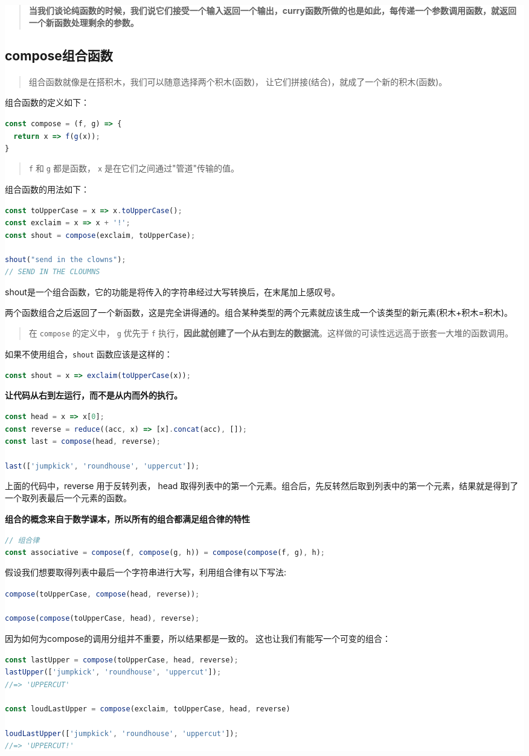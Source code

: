 > **当我们谈论纯函数的时候，我们说它们接受一个输入返回一个输出，curry函数所做的也是如此，每传递一个参数调用函数，就返回一个新函数处理剩余的参数。**

## compose组合函数
> 组合函数就像是在搭积木，我们可以随意选择两个积木(函数)， 让它们拼接(结合)，就成了一个新的积木(函数)。

组合函数的定义如下：
```javascript
const compose = (f, g) => {
  return x => f(g(x));
}
```
> `f` 和 `g` 都是函数， `x` 是在它们之间通过"管道"传输的值。

组合函数的用法如下：
```javascript
const toUpperCase = x => x.toUpperCase();
const exclaim = x => x + '!';
const shout = compose(exclaim, toUpperCase);

shout("send in the clowns");
// SEND IN THE CLOUMNS
```
shout是一个组合函数，它的功能是将传入的字符串经过大写转换后，在末尾加上感叹号。

两个函数组合之后返回了一个新函数，这是完全讲得通的。组合某种类型的两个元素就应该生成一个该类型的新元素(积木+积木=积木)。

> 在 `compose` 的定义中， `g` 优先于 `f` 执行，**因此就创建了一个从右到左的数据流**。这样做的可读性远远高于嵌套一大堆的函数调用。

如果不使用组合，`shout` 函数应该是这样的：
```javascript
const shout = x => exclaim(toUpperCase(x));
```
**让代码从右到左运行，而不是从内而外的执行。**
```javascript
const head = x => x[0];
const reverse = reduce((acc, x) => [x].concat(acc), []);
const last = compose(head, reverse);

last(['jumpkick', 'roundhouse', 'uppercut']);

```
上面的代码中，reverse 用于反转列表， head 取得列表中的第一个元素。组合后，先反转然后取到列表中的第一个元素，结果就是得到了一个取列表最后一个元素的函数。

**组合的概念来自于数学课本，所以所有的组合都满足组合律的特性**
```javascript
// 组合律
const associative = compose(f, compose(g, h)) = compose(compose(f, g), h);

```
假设我们想要取得列表中最后一个字符串进行大写，利用组合律有以下写法:
```javascript
compose(toUpperCase, compose(head, reverse));

compose(compose(toUpperCase, head), reverse);
```
因为如何为compose的调用分组并不重要，所以结果都是一致的。 这也让我们有能写一个可变的组合：
```javascript
const lastUpper = compose(toUpperCase, head, reverse);
lastUpper(['jumpkick', 'roundhouse', 'uppercut']);
//=> 'UPPERCUT'

const loudLastUpper = compose(exclaim, toUpperCase, head, reverse)

loudLastUpper(['jumpkick', 'roundhouse', 'uppercut']);
//=> 'UPPERCUT!'
```
